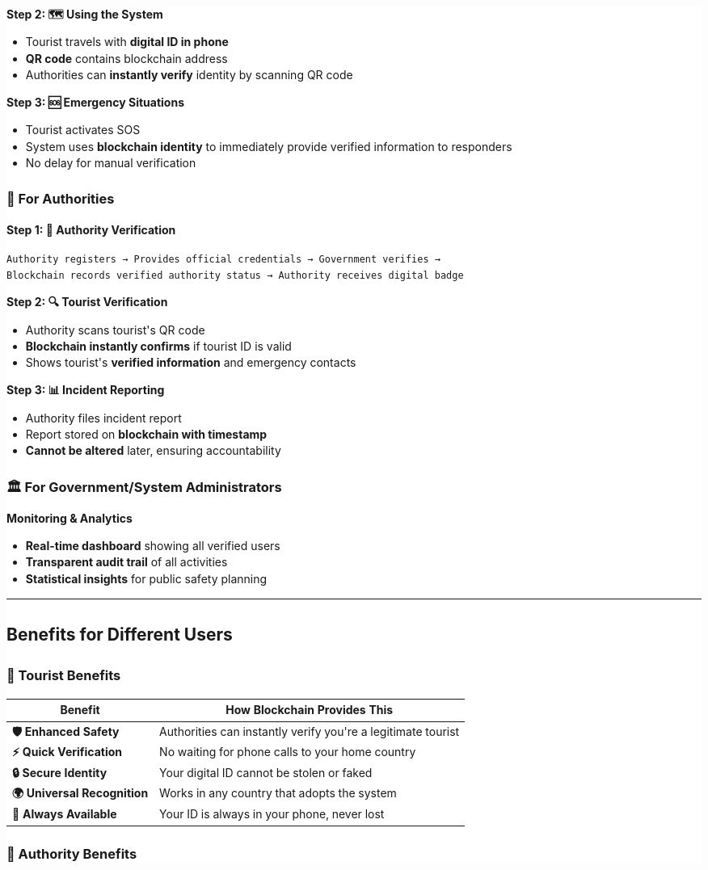 **Step 2: 🗺️ Using the System**
- Tourist travels with **digital ID in phone**
- **QR code** contains blockchain address
- Authorities can **instantly verify** identity by scanning QR code

**Step 3: 🆘 Emergency Situations**
- Tourist activates SOS
- System uses **blockchain identity** to immediately provide verified information to responders
- No delay for manual verification

### 👮 For Authorities

**Step 1: 🏅 Authority Verification**
```
Authority registers → Provides official credentials → Government verifies → 
Blockchain records verified authority status → Authority receives digital badge
```

**Step 2: 🔍 Tourist Verification**
- Authority scans tourist's QR code
- **Blockchain instantly confirms** if tourist ID is valid
- Shows tourist's **verified information** and emergency contacts

**Step 3: 📊 Incident Reporting**
- Authority files incident report
- Report stored on **blockchain with timestamp**
- **Cannot be altered** later, ensuring accountability

### 🏛️ For Government/System Administrators

**Monitoring & Analytics**
- **Real-time dashboard** showing all verified users
- **Transparent audit trail** of all activities
- **Statistical insights** for public safety planning

---

## Benefits for Different Users

### 🧳 Tourist Benefits

| Benefit | How Blockchain Provides This |
|---------|----------------------------|
| **🛡️ Enhanced Safety** | Authorities can instantly verify you're a legitimate tourist |
| **⚡ Quick Verification** | No waiting for phone calls to your home country |
| **🔒 Secure Identity** | Your digital ID cannot be stolen or faked |
| **🌍 Universal Recognition** | Works in any country that adopts the system |
| **📱 Always Available** | Your ID is always in your phone, never lost |

### 👮 Authority Benefits
